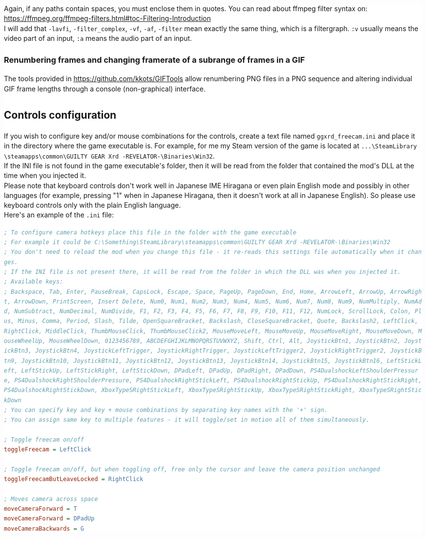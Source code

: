 Again, if any paths contain spaces, you must enclose them in quotes. You can read about ffmpeg filter syntax on: <https://ffmpeg.org/ffmpeg-filters.html#toc-Filtering-Introduction>  
I will add that `-lavfi`, `-filter_complex`, `-vf`, `-af`, `-filter` mean exactly the same thing, which is a filtergraph. `:v` usually means the video part of an input, `:a` means the audio part of an input.

### Renumbering frames and changing framerate of a subrange of frames in a GIF

The tools provided in <https://github.com/kkots/GIFTools> allow renumbering PNG files in a PNG sequence and altering individual GIF frame lengths through a console (non-graphical) interface.

## Controls configuration

If you wish to configure key and/or mouse combinations for the controls, create a text file named `ggxrd_freecam.ini` and place it in the directory where the game executable is. For example, for me my Steam version of the game is located at `...\SteamLibrary\steamapps\common\GUILTY GEAR Xrd -REVELATOR-\Binaries\Win32`.  
If the INI file is not found in the game executable's folder, then it will be read from the folder that contained the mod's DLL at the time when you injected it.  
Please note that keyboard controls don't work well in Japanese IME Hiragana or even plain English mode and possibly in other languages (for example, pressing "1" when in Japanese Hiragana, then it doesn't work at all in Japanese English). So please use keyboard controls only with the plain English language.  
Here's an example of the `.ini` file:

```ini
; To configure camera hotkeys place this file in the folder with the game executable
; For example it could be C:\Something\SteamLibrary\steamapps\common\GUILTY GEAR Xrd -REVELATOR-\Binaries\Win32
; You don't need to reload the mod when you change this file - it re-reads this settings file automatically when it changes.
; If the INI file is not present there, it will be read from the folder in which the DLL was when you injected it.
; Available keys:
; Backspace, Tab, Enter, PauseBreak, CapsLock, Escape, Space, PageUp, PageDown, End, Home, ArrowLeft, ArrowUp, ArrowRight, ArrowDown, PrintScreen, Insert Delete, Num0, Num1, Num2, Num3, Num4, Num5, Num6, Num7, Num8, Num9, NumMultiply, NumAdd, NumSubtract, NumDecimal, NumDivide, F1, F2, F3, F4, F5, F6, F7, F8, F9, F10, F11, F12, NumLock, ScrollLock, Colon, Plus, Minus, Comma, Period, Slash, Tilde, OpenSquareBracket, Backslash, CloseSquareBracket, Quote, Backslash2, LeftClick, RightClick, MiddleClick, ThumbMouseClick, ThumbMouseClick2, MouseMoveLeft, MouseMoveUp, MouseMoveRight, MouseMoveDown, MouseWheelUp, MouseWheelDown, 0123456789, ABCDEFGHIJKLMNOPQRSTUVWXYZ, Shift, Ctrl, Alt, JoystickBtn1, JoystickBtn2, JoystickBtn3, JoystickBtn4, JoystickLeftTrigger, JoystickRightTrigger, JoystickLeftTrigger2, JoystickRightTrigger2, JoystickBtn9, JoystickBtn10, JoystickBtn11, JoystickBtn12, JoystickBtn13, JoystickBtn14, JoystickBtn15, JoystickBtn16, LeftStickLeft, LeftStickUp, LeftStickRight, LeftStickDown, DPadLeft, DPadUp, DPadRight, DPadDown, PS4DualshockLeftShoulderPressure, PS4DualshockRightShoulderPressure, PS4DualshockRightStickLeft, PS4DualshockRightStickUp, PS4DualshockRightStickRight, PS4DualshockRightStickDown, XboxTypeSRightStickLeft, XboxTypeSRightStickUp, XboxTypeSRightStickRight, XboxTypeSRightStickDown
; You can specify key and key + mouse combinations by separating key names with the '+' sign.
; You can assign same key to multiple features - it will toggle/set in motion all of them simultaneously.

; Toggle freecam on/off
toggleFreecam = LeftClick

; Toggle freecam on/off, but when toggling off, free only the cursor and leave the camera position unchanged
toggleFreecamButLeaveLocked = RightClick

; Moves camera across space
moveCameraForward = T
moveCameraForward = DPadUp
moveCameraBackwards = G
```